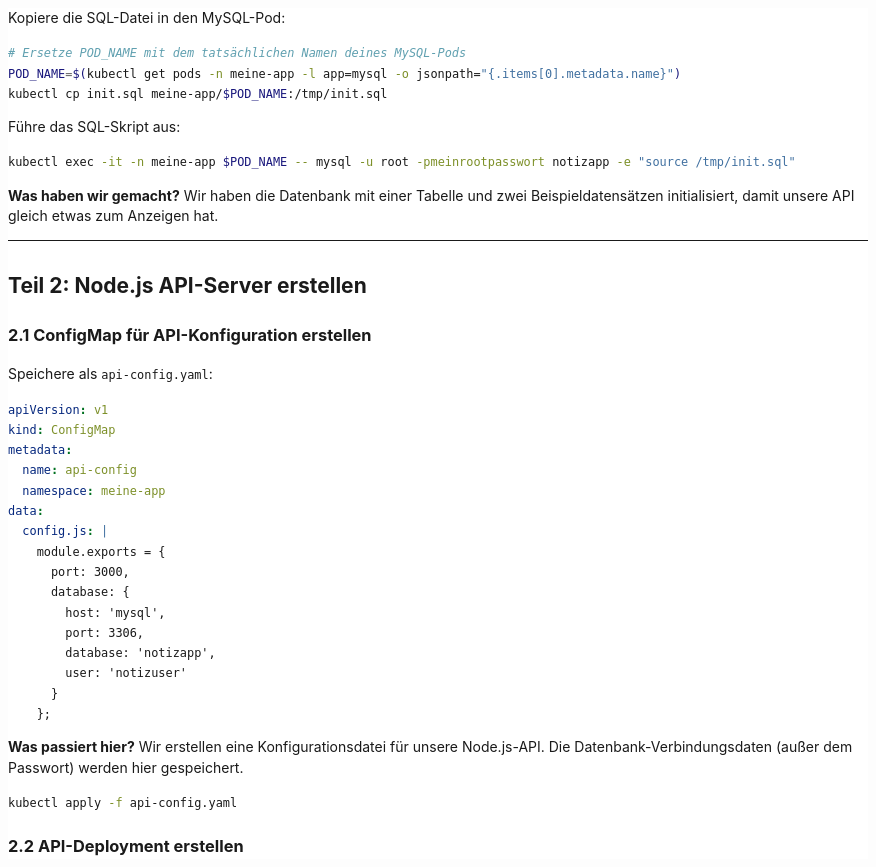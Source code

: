 Kopiere die SQL-Datei in den MySQL-Pod:

```bash
# Ersetze POD_NAME mit dem tatsächlichen Namen deines MySQL-Pods
POD_NAME=$(kubectl get pods -n meine-app -l app=mysql -o jsonpath="{.items[0].metadata.name}")
kubectl cp init.sql meine-app/$POD_NAME:/tmp/init.sql
```

Führe das SQL-Skript aus:

```bash
kubectl exec -it -n meine-app $POD_NAME -- mysql -u root -pmeinrootpasswort notizapp -e "source /tmp/init.sql"
```

**Was haben wir gemacht?**
Wir haben die Datenbank mit einer Tabelle und zwei Beispieldatensätzen initialisiert, damit unsere API gleich etwas zum Anzeigen hat.

---

## Teil 2: Node.js API-Server erstellen

### 2.1 ConfigMap für API-Konfiguration erstellen

Speichere als `api-config.yaml`:

```yaml
apiVersion: v1
kind: ConfigMap
metadata:
  name: api-config
  namespace: meine-app
data:
  config.js: |
    module.exports = {
      port: 3000,
      database: {
        host: 'mysql',
        port: 3306,
        database: 'notizapp',
        user: 'notizuser'
      }
    };
```

**Was passiert hier?**
Wir erstellen eine Konfigurationsdatei für unsere Node.js-API. Die Datenbank-Verbindungsdaten (außer dem Passwort) werden hier gespeichert.

```bash
kubectl apply -f api-config.yaml
```

### 2.2 API-Deployment erstellen
